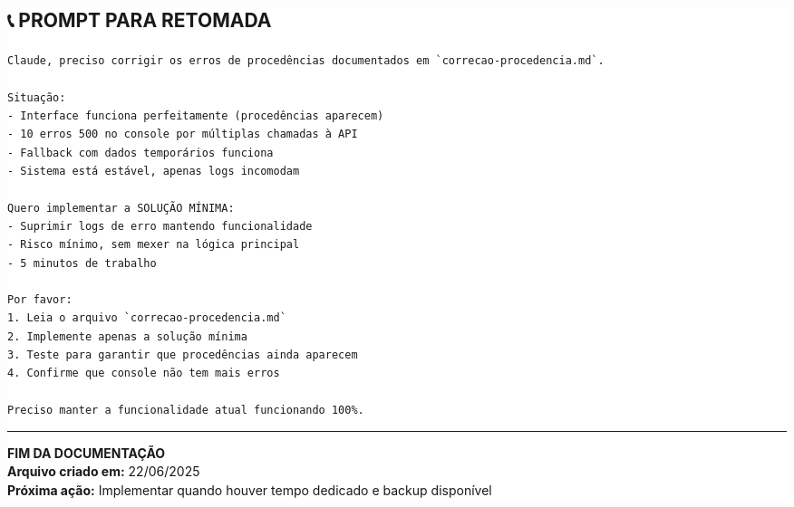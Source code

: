 
## 📞 **PROMPT PARA RETOMADA**

```
Claude, preciso corrigir os erros de procedências documentados em `correcao-procedencia.md`. 

Situação:
- Interface funciona perfeitamente (procedências aparecem)
- 10 erros 500 no console por múltiplas chamadas à API
- Fallback com dados temporários funciona
- Sistema está estável, apenas logs incomodam

Quero implementar a SOLUÇÃO MÍNIMA:
- Suprimir logs de erro mantendo funcionalidade
- Risco mínimo, sem mexer na lógica principal
- 5 minutos de trabalho

Por favor:
1. Leia o arquivo `correcao-procedencia.md` 
2. Implemente apenas a solução mínima
3. Teste para garantir que procedências ainda aparecem
4. Confirme que console não tem mais erros

Preciso manter a funcionalidade atual funcionando 100%.
```

---

**FIM DA DOCUMENTAÇÃO**  
**Arquivo criado em:** 22/06/2025  
**Próxima ação:** Implementar quando houver tempo dedicado e backup disponível